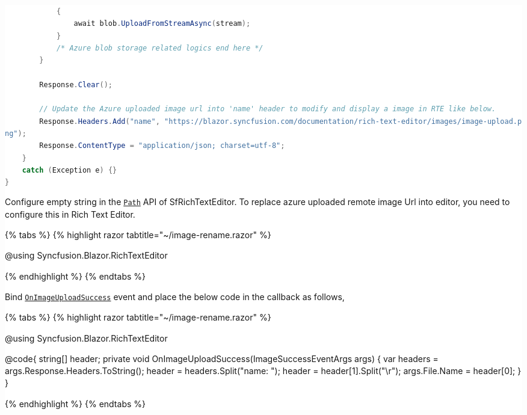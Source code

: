 ```csharp
            { 
                await blob.UploadFromStreamAsync(stream); 
            } 
            /* Azure blob storage related logics end here */ 
        } 
 
        Response.Clear(); 
 
        // Update the Azure uploaded image url into 'name' header to modify and display a image in RTE like below. 
        Response.Headers.Add("name", "https://blazor.syncfusion.com/documentation/rich-text-editor/images/image-upload.png"); 
        Response.ContentType = "application/json; charset=utf-8"; 
    } 
    catch (Exception e) {} 
} 

```
Configure empty string in the [`Path`](https://help.syncfusion.com/cr/blazor/Syncfusion.Blazor.RichTextEditor.RichTextEditorImageSettings.html#Syncfusion_Blazor_RichTextEditor_RichTextEditorImageSettings_Path) API of SfRichTextEditor. To replace azure uploaded remote image Url into editor, you need to configure this in Rich Text Editor.

{% tabs %}
{% highlight razor tabtitle="~/image-rename.razor" %}

@using Syncfusion.Blazor.RichTextEditor

<SfRichTextEditor ID="default_RTE"> 
    <RichTextEditorImageSettings SaveUrl="api/SampleData/Save" Path=""></RichTextEditorImageSettings> 
</SfRichTextEditor> 

{% endhighlight %}
{% endtabs %}

Bind [`OnImageUploadSuccess`](https://help.syncfusion.com/cr/blazor/Syncfusion.Blazor.RichTextEditor.RichTextEditorEvents.html#Syncfusion_Blazor_RichTextEditor_RichTextEditorEvents_OnImageUploadSuccess) event and place the below code in the callback as follows,

{% tabs %}
{% highlight razor tabtitle="~/image-rename.razor" %}

@using Syncfusion.Blazor.RichTextEditor

<SfRichTextEditor ID="default_RTE"> 
    <RichTextEditorImageSettings SaveUrl="api/SampleData/Save" Path=""></RichTextEditorImageSettings> 
    <RichTextEditorEvents OnImageUploadSuccess="@OnImageUploadSuccess"></RichTextEditorEvents> 
</SfRichTextEditor> 
 
@code{ 
    string[] header; 
    private void OnImageUploadSuccess(ImageSuccessEventArgs args) 
    { 
        var headers = args.Response.Headers.ToString(); 
        header = headers.Split("name: "); 
        header = header[1].Split("\r"); 
        args.File.Name = header[0]; 
    } 
} 
 
{% endhighlight %}
{% endtabs %}
